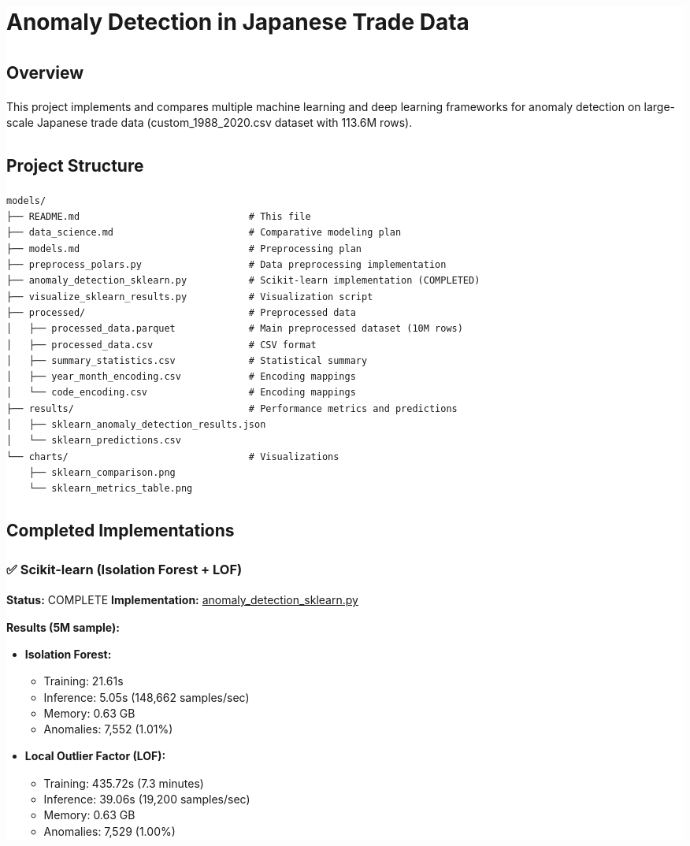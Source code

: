 # Anomaly Detection in Japanese Trade Data

## Overview

This project implements and compares multiple machine learning and deep learning frameworks for anomaly detection on large-scale Japanese trade data (custom_1988_2020.csv dataset with 113.6M rows).

## Project Structure

```
models/
├── README.md                              # This file
├── data_science.md                        # Comparative modeling plan
├── models.md                              # Preprocessing plan
├── preprocess_polars.py                   # Data preprocessing implementation
├── anomaly_detection_sklearn.py           # Scikit-learn implementation (COMPLETED)
├── visualize_sklearn_results.py           # Visualization script
├── processed/                             # Preprocessed data
│   ├── processed_data.parquet             # Main preprocessed dataset (10M rows)
│   ├── processed_data.csv                 # CSV format
│   ├── summary_statistics.csv             # Statistical summary
│   ├── year_month_encoding.csv            # Encoding mappings
│   └── code_encoding.csv                  # Encoding mappings
├── results/                               # Performance metrics and predictions
│   ├── sklearn_anomaly_detection_results.json
│   └── sklearn_predictions.csv
└── charts/                                # Visualizations
    ├── sklearn_comparison.png
    └── sklearn_metrics_table.png
```

## Completed Implementations

### ✅ Scikit-learn (Isolation Forest + LOF)

**Status:** COMPLETE
**Implementation:** [anomaly_detection_sklearn.py](anomaly_detection_sklearn.py)

**Results (5M sample):**
- **Isolation Forest:**
  - Training: 21.61s
  - Inference: 5.05s (148,662 samples/sec)
  - Memory: 0.63 GB
  - Anomalies: 7,552 (1.01%)

- **Local Outlier Factor (LOF):**
  - Training: 435.72s (7.3 minutes)
  - Inference: 39.06s (19,200 samples/sec)
  - Memory: 0.63 GB
  - Anomalies: 7,529 (1.00%)
